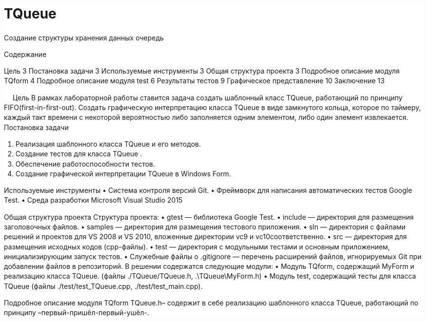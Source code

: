 # TQueue
Создание структуры хранения данных очередь

Содержание

Цель	3
Постановка задачи	3
Используемые инструменты	3
Общая структура проекта	3
Подробное описание модуля TQform	4
Подробное описание модуля test	6
Результаты тестов	9
Графическое представление	10
Заключение	13


 
Цель
В рамках лабораторной работы ставится задача создать шаблонный класс TQueue, работающий по принципу FIFO(first-in-first-out). Создать графическую интерпретацию класса TQueue в виде замкнутого кольца, которое по таймеру, каждый такт времени с некоторой вероятностью либо заполняется одним элементом, либо один элемент извлекается.
Постановка задачи
1.	Реализация шаблонного класса TQueue  и его методов.
2.	Создание тестов для класса TQueue  .
3.	Обеспечение работоспособности тестов.
4.	Создание графической интерпретации TQueue в Windows Form.

Используемые инструменты
•	Система контроля версий Git. 
•	Фреймворк для написания автоматических тестов Google Test. 
•	Среда разработки Microsoft Visual Studio 2015

Общая структура проекта
Структура проекта:
•	gtest — библиотека Google Test.
•	include — директория для размещения заголовочных файлов.
•	samples — директория для размещения тестового приложения.
•	sln — директория с файлами решений и проектов для VS 2008 и VS 2010, вложенные директории vc9 и vc10соответственно.
•	src — директория для размещения исходных кодов (cpp-файлы).
•	test — директория с модульными тестами и основным приложением, инициализирующим запуск тестов.
•	Служебные файлы
o	.gitignore — перечень расширений файлов, игнорируемых Git при добавлении файлов в репозиторий.
В решении содержатся следующие модули:
•	Модуль TQform, содержащий MyForm и реализацию класса TQueue. (файлы ./TQueue/TQueue.h, .\TQueue\MyForm.h) 
•	Модуль test, содержащий тесты для класса TQueue (файлы ./test/test_TQueue.cpp, ./test/test_main.cpp).

Подробное описание модуля TQform
TQueue.h– содержит в себе реализацию шаблонного класса TQueue, работающий по принципу –первый-пришёл-первый-ушёл-.
